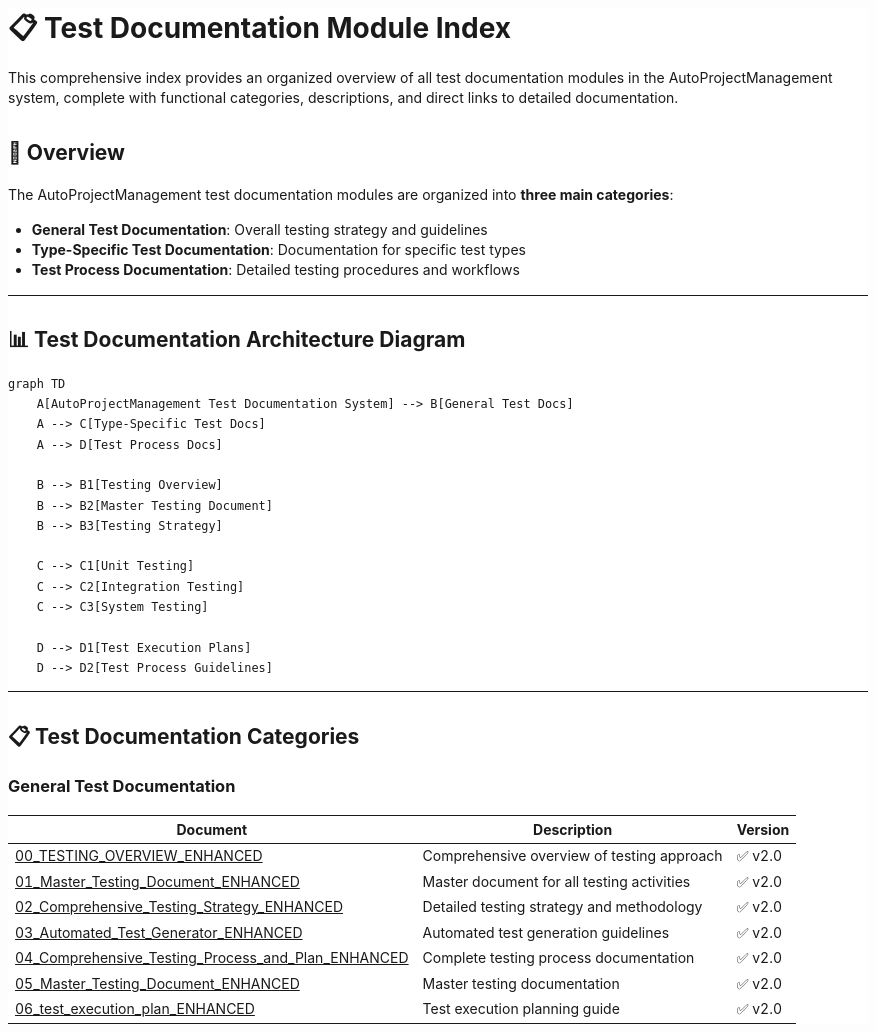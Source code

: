 # 📋 Test Documentation Module Index

This comprehensive index provides an organized overview of all test documentation modules in the AutoProjectManagement system, complete with functional categories, descriptions, and direct links to detailed documentation.

## 🎯 Overview

The AutoProjectManagement test documentation modules are organized into **three main categories**:
- **General Test Documentation**: Overall testing strategy and guidelines
- **Type-Specific Test Documentation**: Documentation for specific test types
- **Test Process Documentation**: Detailed testing procedures and workflows

---

## 📊 Test Documentation Architecture Diagram

```mermaid
graph TD
    A[AutoProjectManagement Test Documentation System] --> B[General Test Docs]
    A --> C[Type-Specific Test Docs]
    A --> D[Test Process Docs]
    
    B --> B1[Testing Overview]
    B --> B2[Master Testing Document]
    B --> B3[Testing Strategy]
    
    C --> C1[Unit Testing]
    C --> C2[Integration Testing]
    C --> C3[System Testing]
    
    D --> D1[Test Execution Plans]
    D --> D2[Test Process Guidelines]
```

---

## 📋 Test Documentation Categories

### General Test Documentation
| Document | Description | Version |
|----------|-------------|---------|
| [00_TESTING_OVERVIEW_ENHANCED](GeneralTestDocs/00_TESTING_OVERVIEW_ENHANCED.md) | Comprehensive overview of testing approach | ✅ v2.0 |
| [01_Master_Testing_Document_ENHANCED](GeneralTestDocs/01_Master_Testing_Document_ENHANCED.md) | Master document for all testing activities | ✅ v2.0 |
| [02_Comprehensive_Testing_Strategy_ENHANCED](GeneralTestDocs/02_Comprehensive_Testing_Strategy_ENHANCED.md) | Detailed testing strategy and methodology | ✅ v2.0 |
| [03_Automated_Test_Generator_ENHANCED](GeneralTestDocs/03_Automated_Test_Generator_ENHANCED.md) | Automated test generation guidelines | ✅ v2.0 |
| [04_Comprehensive_Testing_Process_and_Plan_ENHANCED](GeneralTestDocs/04_Comprehensive_Testing_Process_and_Plan_ENHANCED.md) | Complete testing process documentation | ✅ v2.0 |
| [05_Master_Testing_Document_ENHANCED](GeneralTestDocs/05_Master_Testing_Document_ENHANCED.md) | Master testing documentation | ✅ v2.0 |
| [06_test_execution_plan_ENHANCED](GeneralTestDocs/06_test_execution_plan_ENHANCED.md) | Test execution planning guide | ✅ v2.0 |
